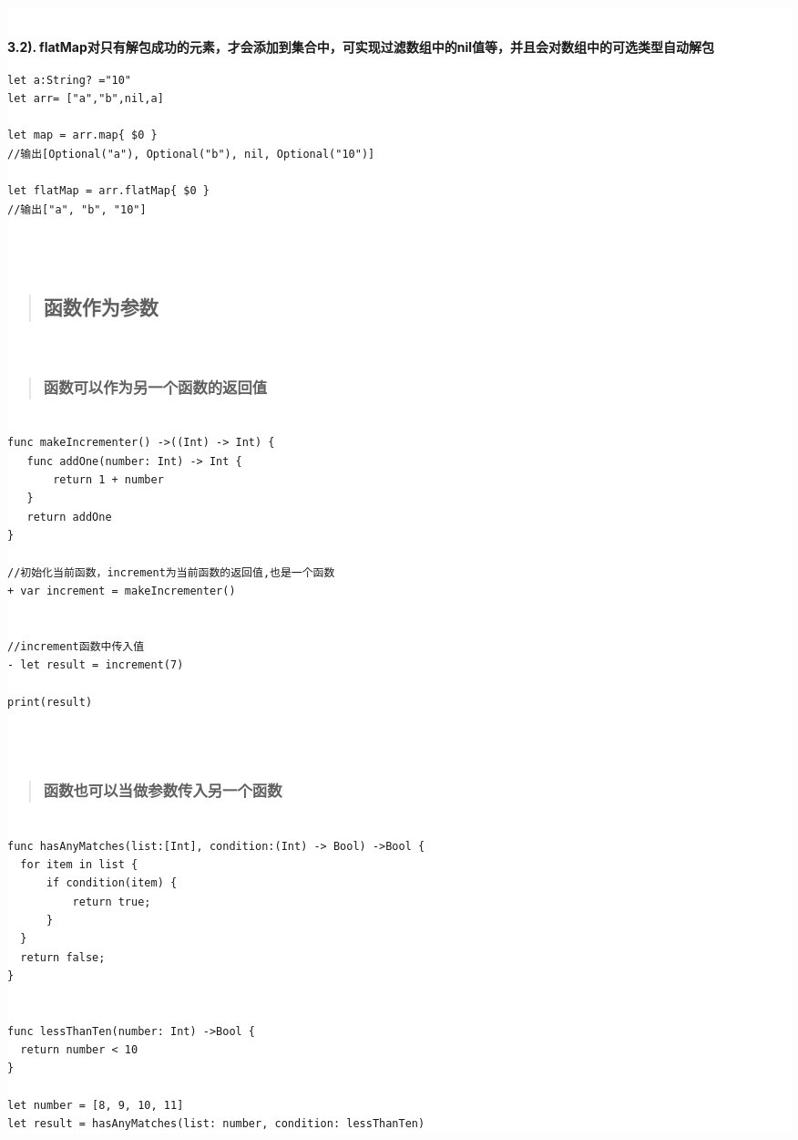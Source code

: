<br/>


**3.2). flatMap对只有解包成功的元素，才会添加到集合中，可实现过滤数组中的nil值等，并且会对数组中的可选类型⾃动解包**

```
let a:String? ="10"
let arr= ["a","b",nil,a]

let map = arr.map{ $0 }
//输出[Optional("a"), Optional("b"), nil, Optional("10")]

let flatMap = arr.flatMap{ $0 }
//输出["a", "b", "10"]
```



<br/>
<br/>

> <h2 id='函数作为参数'>函数作为参数</h2>

<br/>

> <h3 id='函数可以作为另一个函数的返回值'>函数可以作为另一个函数的返回值</h3>

```

func makeIncrementer() ->((Int) -> Int) {
   func addOne(number: Int) -> Int {
       return 1 + number
   }
   return addOne
}

//初始化当前函数，increment为当前函数的返回值,也是一个函数
+ var increment = makeIncrementer()


//increment函数中传入值
- let result = increment(7)

print(result)

```

<br/>
<br/>

> <h3 id='函数也可以当做参数传入另一个函数'>函数也可以当做参数传入另一个函数</h3>

```

func hasAnyMatches(list:[Int], condition:(Int) -> Bool) ->Bool {
  for item in list {
      if condition(item) {
          return true;
      }
  }
  return false;
}


func lessThanTen(number: Int) ->Bool {
  return number < 10
}

let number = [8, 9, 10, 11]
let result = hasAnyMatches(list: number, condition: lessThanTen)
```